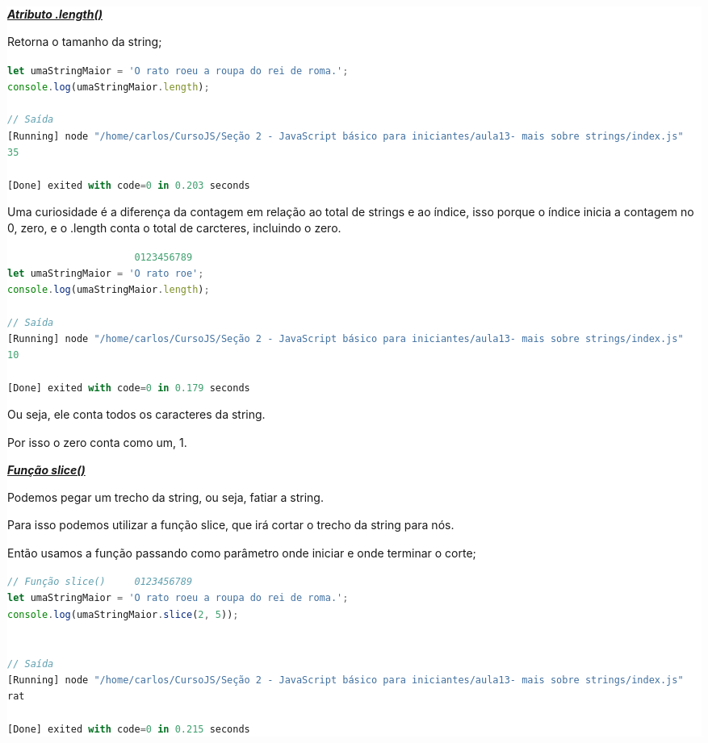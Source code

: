 <u>***Atributo .length()***</u>

Retorna o tamanho da string;

```js
let umaStringMaior = 'O rato roeu a roupa do rei de roma.';
console.log(umaStringMaior.length);

// Saída
[Running] node "/home/carlos/CursoJS/Seção 2 - JavaScript básico para iniciantes/aula13- mais sobre strings/index.js"
35

[Done] exited with code=0 in 0.203 seconds
```

Uma curiosidade é a diferença da contagem em relação ao total de strings e ao índice, isso porque o índice inicia a contagem no 0, zero, e o .length conta o total de carcteres, incluindo o zero.

```js
                      0123456789
let umaStringMaior = 'O rato roe';
console.log(umaStringMaior.length);

// Saída
[Running] node "/home/carlos/CursoJS/Seção 2 - JavaScript básico para iniciantes/aula13- mais sobre strings/index.js"
10

[Done] exited with code=0 in 0.179 seconds              
```

Ou seja, ele conta todos os caracteres da string.

Por isso o zero conta como um, 1.

<u>***Função slice()***</u>

Podemos pegar um trecho da string, ou seja, fatiar a string.

Para isso podemos utilizar a função slice, que irá cortar o trecho da string para nós.

Então usamos a função passando como parâmetro onde iniciar e onde terminar o corte;

```js
// Função slice()     0123456789
let umaStringMaior = 'O rato roeu a roupa do rei de roma.';
console.log(umaStringMaior.slice(2, 5));


// Saída
[Running] node "/home/carlos/CursoJS/Seção 2 - JavaScript básico para iniciantes/aula13- mais sobre strings/index.js"
rat

[Done] exited with code=0 in 0.215 seconds
```
